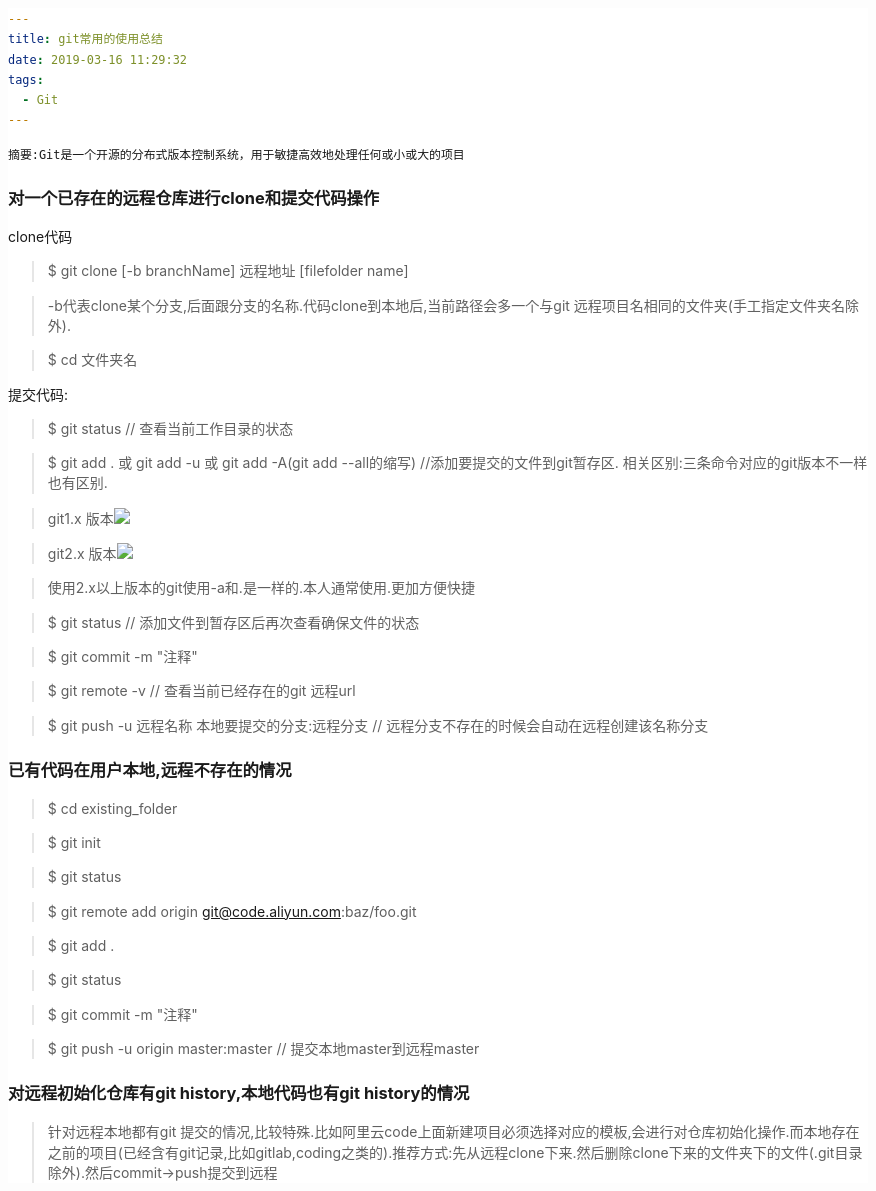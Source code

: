 ```yaml
---
title: git常用的使用总结
date: 2019-03-16 11:29:32
tags:
  - Git
---
```


    摘要:Git是一个开源的分布式版本控制系统，用于敏捷高效地处理任何或小或大的项目

### 对一个已存在的远程仓库进行clone和提交代码操作
clone代码
>$ git clone [-b branchName] 远程地址 [filefolder name]

>-b代表clone某个分支,后面跟分支的名称.代码clone到本地后,当前路径会多一个与git 远程项目名相同的文件夹(手工指定文件夹名除外).

>$ cd 文件夹名

提交代码:
>$ git status // 查看当前工作目录的状态

>$ git add . 或 git add -u 或 git add -A(git add --all的缩写) //添加要提交的文件到git暂存区. 相关区别:三条命令对应的git版本不一样也有区别.

>git1.x 版本![](/images/git1.x.jpg)

>git2.x 版本![](/images/git2.x.jpg)

>使用2.x以上版本的git使用-a和.是一样的.本人通常使用.更加方便快捷

>$ git status // 添加文件到暂存区后再次查看确保文件的状态

>$ git commit -m "注释"

>$ git remote -v // 查看当前已经存在的git 远程url

>$ git push -u 远程名称 本地要提交的分支:远程分支 // 远程分支不存在的时候会自动在远程创建该名称分支

### 已有代码在用户本地,远程不存在的情况
>$ cd existing_folder

>$ git init

>$ git status

>$ git remote add origin git@code.aliyun.com:baz/foo.git

>$ git add .

>$ git status

>$ git commit -m "注释"

>$ git push -u origin master:master // 提交本地master到远程master


### 对远程初始化仓库有git history,本地代码也有git history的情况
>针对远程本地都有git 提交的情况,比较特殊.比如阿里云code上面新建项目必须选择对应的模板,会进行对仓库初始化操作.而本地存在之前的项目(已经含有git记录,比如gitlab,coding之类的).推荐方式:先从远程clone下来.然后删除clone下来的文件夹下的文件(.git目录除外).然后commit->push提交到远程
